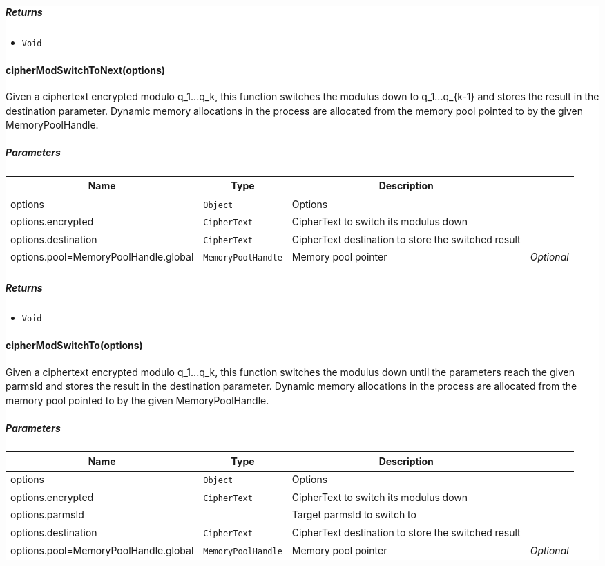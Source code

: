 


##### Returns


- `Void`



#### cipherModSwitchToNext(options) 

Given a ciphertext encrypted modulo q_1...q_k, this function switches the
modulus down to q_1...q_{k-1} and stores the result in the destination
parameter. Dynamic memory allocations in the process are allocated from
the memory pool pointed to by the given MemoryPoolHandle.




##### Parameters

| Name | Type | Description |  |
| ---- | ---- | ----------- | -------- |
| options | `Object`  | Options | &nbsp; |
| options.encrypted | `CipherText`  | CipherText to switch its modulus down | &nbsp; |
| options.destination | `CipherText`  | CipherText destination to store the switched result | &nbsp; |
| options.pool&#x3D;MemoryPoolHandle.global | `MemoryPoolHandle`  | Memory pool pointer | *Optional* |




##### Returns


- `Void`



#### cipherModSwitchTo(options) 

Given a ciphertext encrypted modulo q_1...q_k, this function switches the
modulus down until the parameters reach the given parmsId and stores the
result in the destination parameter. Dynamic memory allocations in the process
are allocated from the memory pool pointed to by the given MemoryPoolHandle.




##### Parameters

| Name | Type | Description |  |
| ---- | ---- | ----------- | -------- |
| options | `Object`  | Options | &nbsp; |
| options.encrypted | `CipherText`  | CipherText to switch its modulus down | &nbsp; |
| options.parmsId |  | Target parmsId to switch to | &nbsp; |
| options.destination | `CipherText`  | CipherText destination to store the switched result | &nbsp; |
| options.pool&#x3D;MemoryPoolHandle.global | `MemoryPoolHandle`  | Memory pool pointer | *Optional* |
